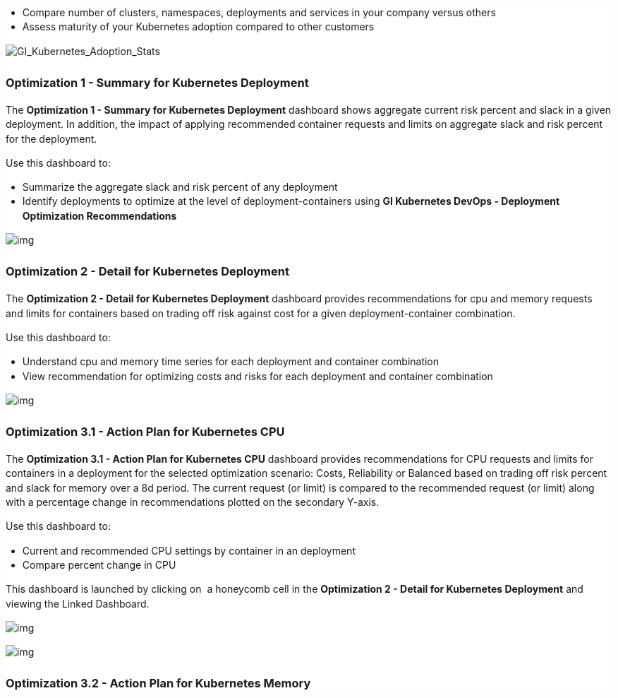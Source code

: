* Compare number of clusters, namespaces, deployments and services in your company versus others
* Assess maturity of your Kubernetes adoption compared to other customers

![GI_Kubernetes_Adoption_Stats](/img/kubernetes/GI_Kubernetes_Adoption_Stats.png)

### Optimization 1 - Summary for Kubernetes Deployment

The **Optimization 1 - Summary for Kubernetes Deployment** dashboard shows aggregate current risk percent and slack in a given deployment. In addition, the impact of applying recommended container requests and limits on aggregate slack and risk percent for the deployment. 

Use this dashboard to:

* Summarize the aggregate slack and risk percent of any deployment
* Identify deployments to optimize at the level of deployment-containers using **GI Kubernetes DevOps - Deployment Optimization Recommendations**

![img](/img/kubernetes/Optimization_1_Summary_for_Kubernetes_Deployment.png)

### Optimization 2 - Detail for Kubernetes Deployment 

The **Optimization 2 - Detail for Kubernetes Deployment** dashboard provides recommendations for cpu and memory requests and limits for containers based on trading off risk against cost for a given deployment-container combination. 

Use this dashboard to:

* Understand cpu and memory time series for each deployment and container combination
* View recommendation for optimizing costs and risks for each deployment and container combination

![img](/img/kubernetes/Optimization_2_Detail_for_Kubernetes_Deployment.png)

### Optimization 3.1 - Action Plan for Kubernetes CPU 

The **Optimization 3.1 - Action Plan for Kubernetes CPU** dashboard provides recommendations for CPU requests and limits for containers in a deployment for the selected optimization scenario: Costs, Reliability or Balanced based on trading off risk percent and slack for memory over a 8d period. The current request (or limit) is compared to the recommended request (or limit) along with a percentage change in recommendations plotted on the secondary Y-axis.

Use this dashboard to:

* Current and recommended CPU settings by container in an deployment
* Compare percent change in CPU

This dashboard is launched by clicking on  a honeycomb cell in the **Optimization 2 - Detail for Kubernetes Deployment** and viewing the Linked Dashboard.

![img](/img/kubernetes/optimization-dashboard.png)

![img](/img/kubernetes/optimization-dashboard2.png)

### Optimization 3.2 - Action Plan for Kubernetes Memory 
